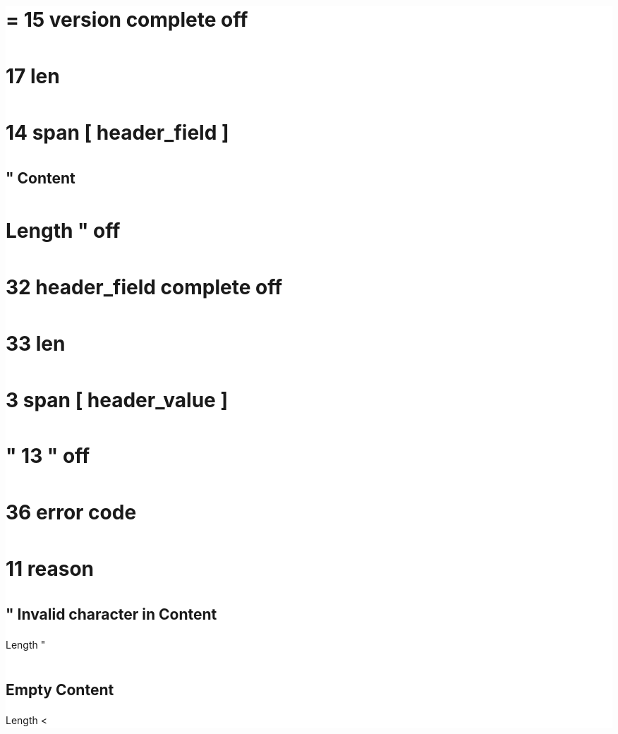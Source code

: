 =
15
version
complete
off
=
17
len
=
14
span
[
header_field
]
=
"
Content
-
Length
"
off
=
32
header_field
complete
off
=
33
len
=
3
span
[
header_value
]
=
"
13
"
off
=
36
error
code
=
11
reason
=
"
Invalid
character
in
Content
-
Length
"
#
#
#
Empty
Content
-
Length
<